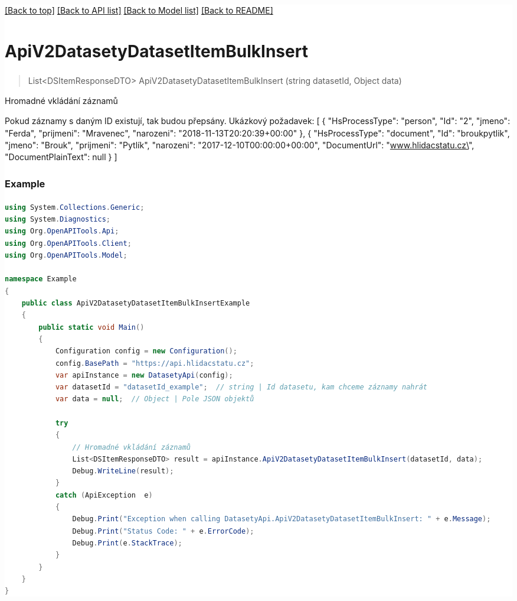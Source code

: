 [[Back to top]](#) [[Back to API list]](../README.md#documentation-for-api-endpoints) [[Back to Model list]](../README.md#documentation-for-models) [[Back to README]](../README.md)

<a id="apiv2datasetydatasetitembulkinsert"></a>
# **ApiV2DatasetyDatasetItemBulkInsert**
> List&lt;DSItemResponseDTO&gt; ApiV2DatasetyDatasetItemBulkInsert (string datasetId, Object data)

Hromadné vkládání záznamů

Pokud záznamy s daným ID existují, tak budou přepsány.        Ukázkový požadavek:              [       {        \"HsProcessType\": \"person\",        \"Id\": \"2\",        \"jmeno\": \"Ferda\",        \"prijmeni\": \"Mravenec\",        \"narozeni\": \"2018-11-13T20:20:39+00:00\"       },       {        \"HsProcessType\": \"document\",        \"Id\": \"broukpytlik\",        \"jmeno\": \"Brouk\",        \"prijmeni\": \"Pytlík\",        \"narozeni\": \"2017-12-10T00:00:00+00:00\",        \"DocumentUrl\": \"www.hlidacstatu.cz\",        \"DocumentPlainText\": null       }      ]

### Example
```csharp
using System.Collections.Generic;
using System.Diagnostics;
using Org.OpenAPITools.Api;
using Org.OpenAPITools.Client;
using Org.OpenAPITools.Model;

namespace Example
{
    public class ApiV2DatasetyDatasetItemBulkInsertExample
    {
        public static void Main()
        {
            Configuration config = new Configuration();
            config.BasePath = "https://api.hlidacstatu.cz";
            var apiInstance = new DatasetyApi(config);
            var datasetId = "datasetId_example";  // string | Id datasetu, kam chceme záznamy nahrát
            var data = null;  // Object | Pole JSON objektů

            try
            {
                // Hromadné vkládání záznamů
                List<DSItemResponseDTO> result = apiInstance.ApiV2DatasetyDatasetItemBulkInsert(datasetId, data);
                Debug.WriteLine(result);
            }
            catch (ApiException  e)
            {
                Debug.Print("Exception when calling DatasetyApi.ApiV2DatasetyDatasetItemBulkInsert: " + e.Message);
                Debug.Print("Status Code: " + e.ErrorCode);
                Debug.Print(e.StackTrace);
            }
        }
    }
}
```
